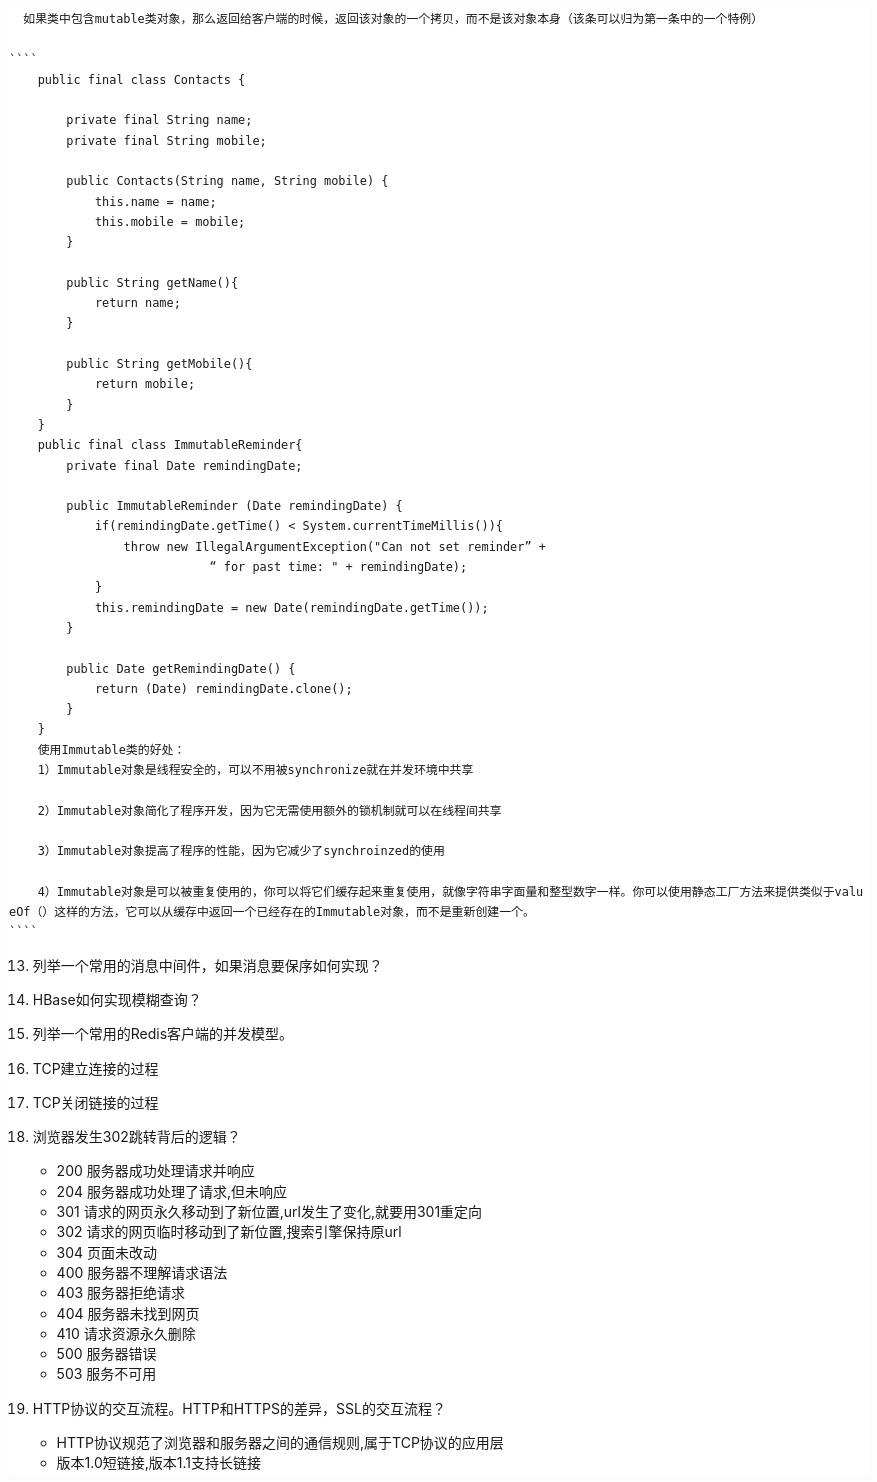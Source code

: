       如果类中包含mutable类对象，那么返回给客户端的时候，返回该对象的一个拷贝，而不是该对象本身（该条可以归为第一条中的一个特例）

    ````
        public final class Contacts {
        
            private final String name;
            private final String mobile;
        
            public Contacts(String name, String mobile) {
                this.name = name;
                this.mobile = mobile;
            }
          
            public String getName(){
                return name;
            }
          
            public String getMobile(){
                return mobile;
            }
        }
        public final class ImmutableReminder{
            private final Date remindingDate;
          
            public ImmutableReminder (Date remindingDate) {
                if(remindingDate.getTime() < System.currentTimeMillis()){
                    throw new IllegalArgumentException("Can not set reminder” +
                                “ for past time: " + remindingDate);
                }
                this.remindingDate = new Date(remindingDate.getTime());
            }
          
            public Date getRemindingDate() {
                return (Date) remindingDate.clone();
            }
        }
        使用Immutable类的好处：
        1）Immutable对象是线程安全的，可以不用被synchronize就在并发环境中共享
        
        2）Immutable对象简化了程序开发，因为它无需使用额外的锁机制就可以在线程间共享
        
        3）Immutable对象提高了程序的性能，因为它减少了synchroinzed的使用
        
        4）Immutable对象是可以被重复使用的，你可以将它们缓存起来重复使用，就像字符串字面量和整型数字一样。你可以使用静态工厂方法来提供类似于valueOf（）这样的方法，它可以从缓存中返回一个已经存在的Immutable对象，而不是重新创建一个。
    ````  
13. 列举一个常用的消息中间件，如果消息要保序如何实现？
    
14. HBase如何实现模糊查询？

15. 列举一个常用的Redis客户端的并发模型。

16. TCP建立连接的过程
17. TCP关闭链接的过程
18. 浏览器发生302跳转背后的逻辑？
    * 200 服务器成功处理请求并响应
    * 204 服务器成功处理了请求,但未响应
    * 301 请求的网页永久移动到了新位置,url发生了变化,就要用301重定向
    * 302 请求的网页临时移动到了新位置,搜索引擎保持原url
    * 304 页面未改动
    * 400 服务器不理解请求语法
    * 403 服务器拒绝请求
    * 404 服务器未找到网页
    * 410 请求资源永久删除
    * 500 服务器错误
    * 503 服务不可用
19. HTTP协议的交互流程。HTTP和HTTPS的差异，SSL的交互流程？
    * HTTP协议规范了浏览器和服务器之间的通信规则,属于TCP协议的应用层
    * 版本1.0短链接,版本1.1支持长链接